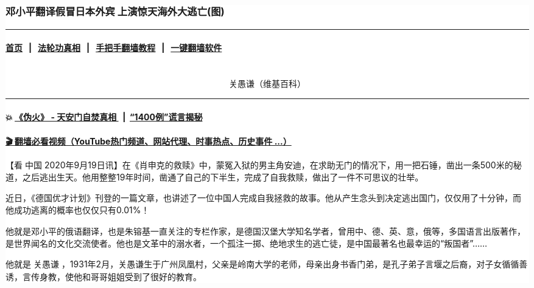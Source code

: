 ### 邓小平翻译假冒日本外宾 上演惊天海外大逃亡(图)
------------------------

#### [首页](https://github.com/gfw-breaker/banned-news3/blob/master/README.md) &nbsp;&nbsp;|&nbsp;&nbsp; [法轮功真相](https://github.com/begood0513/basic/blob/master/README.md)  &nbsp;&nbsp;|&nbsp;&nbsp; [手把手翻墙教程](https://github.com/gfw-breaker/guides/wiki)  &nbsp;&nbsp;|&nbsp;&nbsp; [一键翻墙软件](https://github.com/gfw-breaker/nogfw/blob/master/README.md)  



<div class="article_right" style="fone-color:#000">
 <p style="text-align: center;">
  <img alt="" src="https://img3.secretchina.com/pic/2020/9-19/p2779421a363158968-ss.jpg"/>
  <br>
   关愚谦（维基百科）
   <span id="hideid" name="hideid" style="color:red;display:none;">
    <span href="https://www.secretchina.com">
    </span>
   </span>
  </br>
 </p>
 <div id="txt-mid1-t21-2017">
  

---

#### 💥 [《伪火》 - 天安门自焚真相 ](http://158.247.195.190:10000/videos/blog/weihuo.html)&nbsp; |&nbsp; [“1400例”谎言揭秘  ](http://158.247.195.190:10000/videos/blog/jiexi1400.html)

#### [ 🎬  翻墙必看视频（YouTube热门频道、网站代理、时事热点、历史事件 ...）](https://github.com/gfw-breaker/links/blob/master/banned.md)


  </div>
 </div>
 <p>
  【看
  <span href="https://www.secretchina.com" target="_blank">
   中国
  </span>
  2020年9月19日讯】在《肖申克的救赎》中，蒙冤入狱的男主角安迪，在求助无门的情况下，用一把石锤，凿出一条500米的秘道，之后逃出生天。他用整整19年时间，凿通了自己的下半生，完成了自我救赎，做出了一件不可思议的壮举。
  <span id="hideid" name="hideid" style="color:red;display:none;">
   <span href="https://www.secretchina.com">
   </span>
  </span>
 </p>
 <p>
  近日，《德国优才计划》刊登的一篇文章，也讲述了一位中国人完成自我拯救的故事。他从产生念头到决定逃出国门，仅仅用了十分钟，而他成功逃离的概率也仅仅只有0.01%！
 </p>
 <p>
  他就是邓小平的俄语翻译，也是朱镕基一直关注的专栏作家，是德国汉堡大学知名学者，曾用中、德、英、意，俄等，多国语言出版著作，是世界闻名的文化交流使者。他也是文革中的溺水者，一个孤注一掷、绝地求生的逃亡徒，是中国最著名也最幸运的“叛国者”……
 </p>
 <p>
  他就是
  <span href="https://www.secretchina.com/news/gb/tag/关愚谦" target="_blank">
   关愚谦
  </span>
  ，1931年2月，关愚谦生于广州凤凰村，父亲是岭南大学的老师，母亲出身书香门弟，是孔子弟子言堰之后裔，对子女循循善诱，言传身教，使他和哥哥姐姐受到了很好的教育。
 </p>
 <p>
